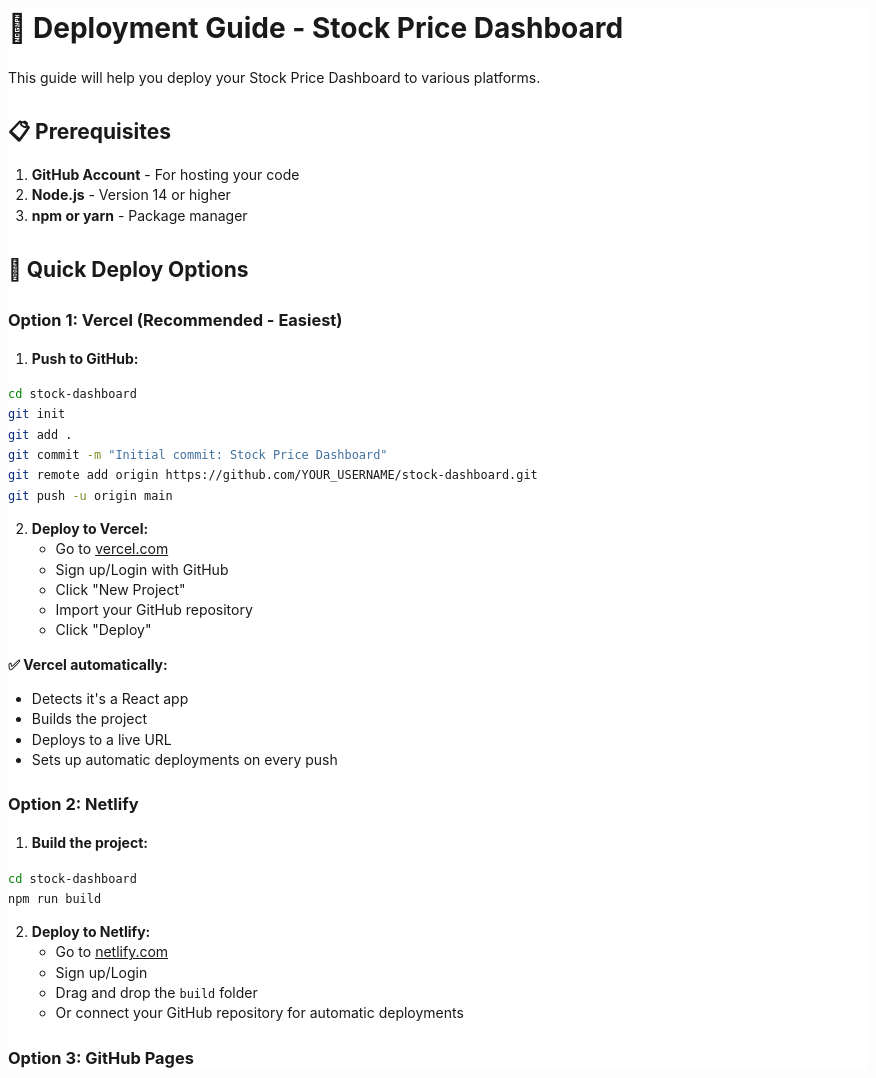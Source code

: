 # 🚀 Deployment Guide - Stock Price Dashboard

This guide will help you deploy your Stock Price Dashboard to various platforms.

## 📋 Prerequisites

1. **GitHub Account** - For hosting your code
2. **Node.js** - Version 14 or higher
3. **npm or yarn** - Package manager

## 🎯 Quick Deploy Options

### Option 1: Vercel (Recommended - Easiest)

1. **Push to GitHub:**
```bash
cd stock-dashboard
git init
git add .
git commit -m "Initial commit: Stock Price Dashboard"
git remote add origin https://github.com/YOUR_USERNAME/stock-dashboard.git
git push -u origin main
```

2. **Deploy to Vercel:**
   - Go to [vercel.com](https://vercel.com)
   - Sign up/Login with GitHub
   - Click "New Project"
   - Import your GitHub repository
   - Click "Deploy"

**✅ Vercel automatically:**
- Detects it's a React app
- Builds the project
- Deploys to a live URL
- Sets up automatic deployments on every push

### Option 2: Netlify

1. **Build the project:**
```bash
cd stock-dashboard
npm run build
```

2. **Deploy to Netlify:**
   - Go to [netlify.com](https://netlify.com)
   - Sign up/Login
   - Drag and drop the `build` folder
   - Or connect your GitHub repository for automatic deployments

### Option 3: GitHub Pages
